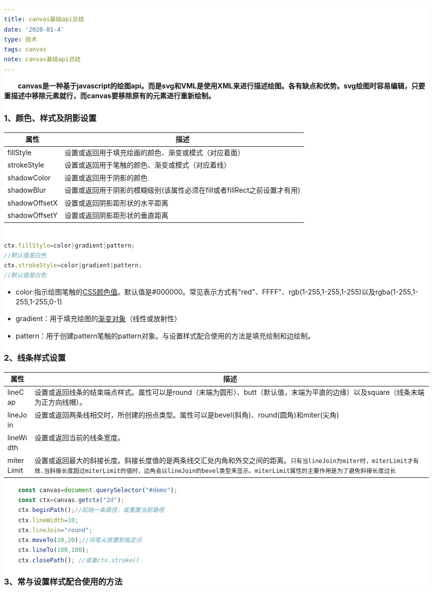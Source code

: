 ```yaml
---
title: canvas基础api总结
date: '2020-01-4'
type: 技术
tags: canvas
note: canvas基础api总结
---
```


&#8195;&#8195;**canvas是一种基于javascript的绘图api。而是svg和VML是使用XML来进行描述绘图。各有缺点和优势。svg绘图时容易编辑，只要重描述中移除元素就行，而canvas要移除原有的元素进行重新绘制。**
 ### **1、颜色、样式及阴影设置**

 属性 | 描述 
 -- | -- 
 fillStyle | 设置或返回用于填充绘画的颜色、渐变或模式（对应着面）
 strokeStyle | 设置或返回用于笔触的颜色、渐变或模式（对应着线）
 shadowColor | 设置或返回用于阴影的颜色
 shadowBlur | 设置或返回用于阴影的模糊级别(该属性必须在fill或者fillRect之前设置才有用)
 shadowOffsetX | 设置或返回阴影距形状的水平距离
 shadowOffsetY | 设置或返回阴影距形状的垂直距离

```javascript

ctx.fillStyle=color|gradient|pattern;
//默认值是白色
ctx.strokeStyle=color|gradient|pattern;
//默认值是白色
```
+ color:指示绘图笔触的[CSS颜色值](https://www.w3school.com.cn/css/css_colors_legal.asp)。默认值是#000000。常见表示方式有"red"、FFFF"、rgb(1-255,1-255,1-255)以及rgba(1-255,1-255,1-255,0-1)

+ gradient：用于填充绘图的[渐变对象](https://www.w3school.com.cn/tags/canvas_createlineargradient.asp)（线性或放射性）
+ pattern：用于创建pattern笔触的pattern对象。与设置样式配合使用的方法是填充绘制和边绘制。

### **2、线条样式设置**
属性 | 描述
-- | --
lineCap | 设置或返回线条的结束端点样式。属性可以是round（末端为圆形）、butt（默认值，末端为平直的边缘）以及square（线条末端为正方向线帽）。
lineJoin | 设置或返回两条线相交时，所创建的拐点类型。属性可以是bevel(斜角)、round(圆角)和miter(尖角)
lineWidth | 设置或返回当前的线条宽度。
miterLimit | 设置或返回最大的斜接长度。斜接长度值的是两条线交汇处内角和外交之间的距离。`只有当lineJoin为miter时，miterLimit才有效.当斜接长度超过miterLimit的值时，边角会以lineJoin的bevel类型来显示。miterLimit属性的主要作用是为了避免斜接长度过长`
```javascript
    const canvas=document.querySelector("#demo");
    const ctx=canvas.getctx("2d");  
    ctx.beginPath();//起始一条路径，或重置当前路径
    ctx.lineWidth=10;
    ctx.lineJoin="round";
    ctx.moveTo(20,20);//将笔尖放置到指定点
    ctx.lineTo(100,100);
    ctx.closePath(); //或者ctx.stroke()
```
### **3、常与设置样式配合使用的方法**
